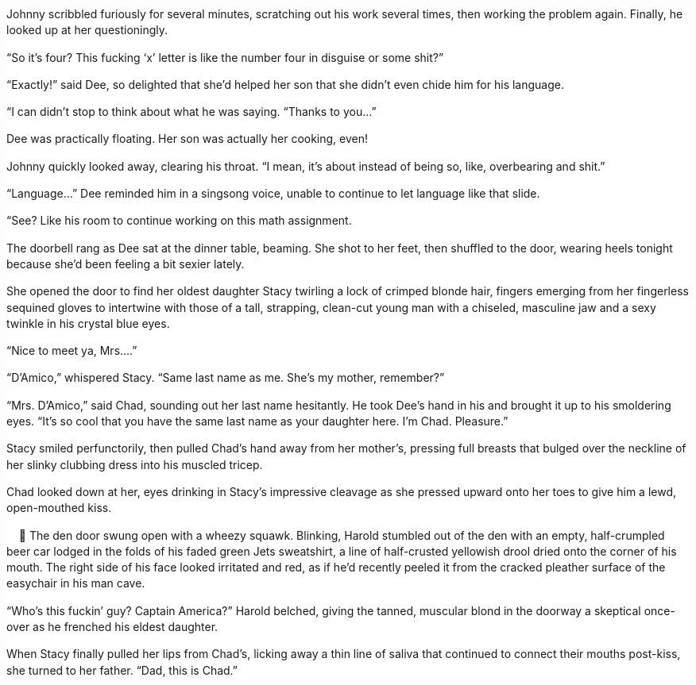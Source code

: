 Johnny scribbled furiously for several minutes, scratching out his work several times, then 
working the problem again. Finally, he looked up at her questioningly. 
 
“So it’s four? This fucking ‘x’ letter is like the number four in disguise or some shit?” 
 
“Exactly!” said Dee, so delighted that she’d helped her son that she didn’t even chide him for his 
language. 
 
“I can 
didn’t stop to think about what he was saying. “Thanks to you…” 
 
Dee was practically floating. Her son was actually 
her cooking, even! 
 
Johnny quickly looked away, clearing his throat. “I mean, it’s about 
instead of being so, like, overbearing and shit.” 
 
“Language…” Dee reminded him in a singsong voice, unable to continue to let language like 
that slide. 
 
“See? Like 
his room to continue working on this math assignment. 
 
The doorbell rang as Dee sat at the dinner table, beaming. She shot to her feet, then shuffled to 
the door, wearing heels tonight because she’d been feeling a bit sexier lately. 
 
She opened the door to find her oldest daughter Stacy twirling a lock of crimped blonde hair, 
fingers emerging from her fingerless sequined gloves to intertwine with those of a tall, strapping, 
clean-cut young man with a chiseled, masculine jaw and a sexy twinkle in his crystal blue eyes. 
 
“Nice to meet ya, Mrs….” 
 
“D’Amico,” whispered Stacy. “Same last name as me. She’s my mother, remember?” 
 
“Mrs. D’Amico,” said Chad, sounding out her last name hesitantly. He took Dee’s hand in his 
and brought it up to his smoldering eyes. “It’s so cool that you have the same last name as your 
daughter here. I’m Chad. Pleasure.” 
 
Stacy smiled perfunctorily, then pulled Chad’s hand away from her mother’s, pressing full 
breasts that bulged over the neckline of her slinky clubbing dress into his muscled tricep.  
 
Chad looked down at her, eyes drinking in Stacy’s impressive cleavage as she pressed upward 
onto her toes to give him a lewd, open-mouthed kiss. 

​
​
​
​
 
The den door swung open with a wheezy squawk. Blinking, Harold stumbled out of the den with 
an empty, half-crumpled beer car lodged in the folds of his faded green Jets sweatshirt, a line of 
half-crusted yellowish drool dried onto the corner of his mouth. The right side of his face looked 
irritated and red, as if he’d recently peeled it from the cracked pleather surface of the easychair 
in his man cave. 
 
“Who’s this fuckin’ guy? Captain America?” Harold belched, giving the tanned, muscular blond 
in the doorway a skeptical once-over as he frenched his eldest daughter. 
 
When Stacy finally pulled her lips from Chad’s, licking away a thin line of saliva that continued to 
connect their mouths post-kiss, she turned to her father. “Dad, this is Chad.” 
 